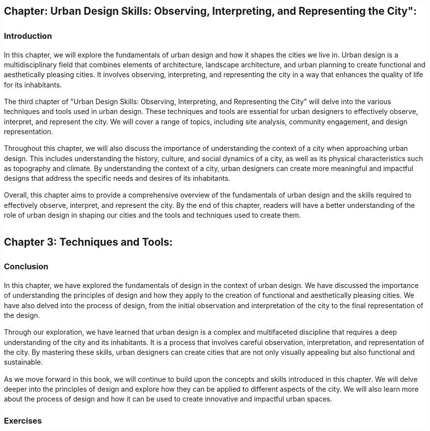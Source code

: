 
## Chapter: Urban Design Skills: Observing, Interpreting, and Representing the City":

### Introduction

In this chapter, we will explore the fundamentals of urban design and how it shapes the cities we live in. Urban design is a multidisciplinary field that combines elements of architecture, landscape architecture, and urban planning to create functional and aesthetically pleasing cities. It involves observing, interpreting, and representing the city in a way that enhances the quality of life for its inhabitants.

The third chapter of "Urban Design Skills: Observing, Interpreting, and Representing the City" will delve into the various techniques and tools used in urban design. These techniques and tools are essential for urban designers to effectively observe, interpret, and represent the city. We will cover a range of topics, including site analysis, community engagement, and design representation.

Throughout this chapter, we will also discuss the importance of understanding the context of a city when approaching urban design. This includes understanding the history, culture, and social dynamics of a city, as well as its physical characteristics such as topography and climate. By understanding the context of a city, urban designers can create more meaningful and impactful designs that address the specific needs and desires of its inhabitants.

Overall, this chapter aims to provide a comprehensive overview of the fundamentals of urban design and the skills required to effectively observe, interpret, and represent the city. By the end of this chapter, readers will have a better understanding of the role of urban design in shaping our cities and the tools and techniques used to create them. 


## Chapter 3: Techniques and Tools:




### Conclusion

In this chapter, we have explored the fundamentals of design in the context of urban design. We have discussed the importance of understanding the principles of design and how they apply to the creation of functional and aesthetically pleasing cities. We have also delved into the process of design, from the initial observation and interpretation of the city to the final representation of the design.

Through our exploration, we have learned that urban design is a complex and multifaceted discipline that requires a deep understanding of the city and its inhabitants. It is a process that involves careful observation, interpretation, and representation of the city. By mastering these skills, urban designers can create cities that are not only visually appealing but also functional and sustainable.

As we move forward in this book, we will continue to build upon the concepts and skills introduced in this chapter. We will delve deeper into the principles of design and explore how they can be applied to different aspects of the city. We will also learn more about the process of design and how it can be used to create innovative and impactful urban spaces.

### Exercises
